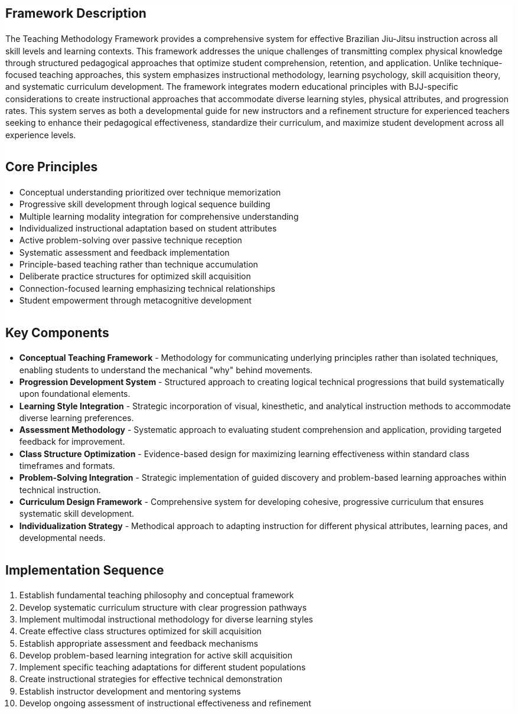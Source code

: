 ## Framework Description
The Teaching Methodology Framework provides a comprehensive system for effective Brazilian Jiu-Jitsu instruction across all skill levels and learning contexts. This framework addresses the unique challenges of transmitting complex physical knowledge through structured pedagogical approaches that optimize student comprehension, retention, and application. Unlike technique-focused teaching approaches, this system emphasizes instructional methodology, learning psychology, skill acquisition theory, and systematic curriculum development. The framework integrates modern educational principles with BJJ-specific considerations to create instructional approaches that accommodate diverse learning styles, physical attributes, and progression rates. This system serves as both a developmental guide for new instructors and a refinement structure for experienced teachers seeking to enhance their pedagogical effectiveness, standardize their curriculum, and maximize student development across all experience levels.

## Core Principles
- Conceptual understanding prioritized over technique memorization
- Progressive skill development through logical sequence building
- Multiple learning modality integration for comprehensive understanding
- Individualized instructional adaptation based on student attributes
- Active problem-solving over passive technique reception
- Systematic assessment and feedback implementation
- Principle-based teaching rather than technique accumulation
- Deliberate practice structures for optimized skill acquisition
- Connection-focused learning emphasizing technical relationships
- Student empowerment through metacognitive development

## Key Components
- **Conceptual Teaching Framework** - Methodology for communicating underlying principles rather than isolated techniques, enabling students to understand the mechanical "why" behind movements.
- **Progression Development System** - Structured approach to creating logical technical progressions that build systematically upon foundational elements.
- **Learning Style Integration** - Strategic incorporation of visual, kinesthetic, and analytical instruction methods to accommodate diverse learning preferences.
- **Assessment Methodology** - Systematic approach to evaluating student comprehension and application, providing targeted feedback for improvement.
- **Class Structure Optimization** - Evidence-based design for maximizing learning effectiveness within standard class timeframes and formats.
- **Problem-Solving Integration** - Strategic implementation of guided discovery and problem-based learning approaches within technical instruction.
- **Curriculum Design Framework** - Comprehensive system for developing cohesive, progressive curriculum that ensures systematic skill development.
- **Individualization Strategy** - Methodical approach to adapting instruction for different physical attributes, learning paces, and developmental needs.

## Implementation Sequence
1. Establish fundamental teaching philosophy and conceptual framework
2. Develop systematic curriculum structure with clear progression pathways
3. Implement multimodal instructional methodology for diverse learning styles
4. Create effective class structures optimized for skill acquisition
5. Establish appropriate assessment and feedback mechanisms
6. Develop problem-based learning integration for active skill acquisition
7. Implement specific teaching adaptations for different student populations
8. Create instructional strategies for effective technical demonstration
9. Establish instructor development and mentoring systems
10. Develop ongoing assessment of instructional effectiveness and refinement

